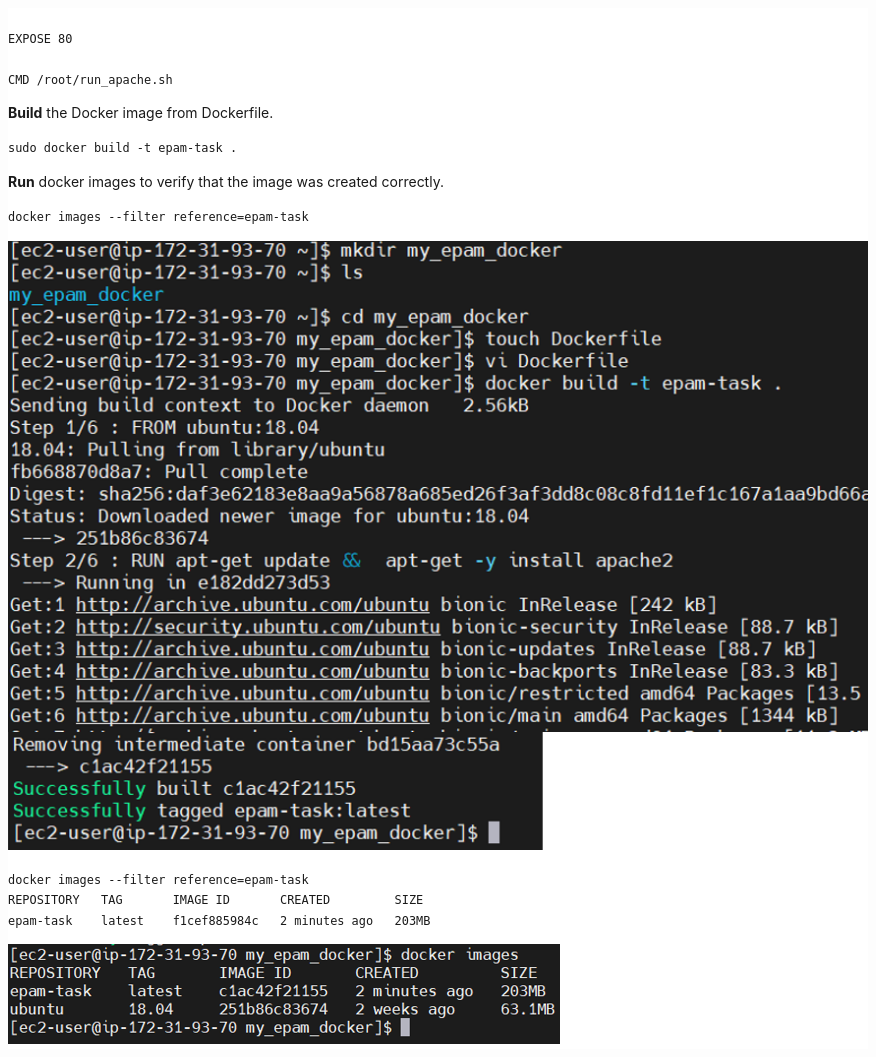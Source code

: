 ```bash

EXPOSE 80

CMD /root/run_apache.sh
```

**Build** the Docker image from Dockerfile.
````
sudo docker build -t epam-task .
````

**Run** docker images to verify that the image was created correctly.
```
docker images --filter reference=epam-task
```

![docker](./img/75_docker.PNG)

```
docker images --filter reference=epam-task
REPOSITORY   TAG       IMAGE ID       CREATED         SIZE
epam-task    latest    f1cef885984c   2 minutes ago   203MB
```
![docker](./img/76_docker.PNG)
